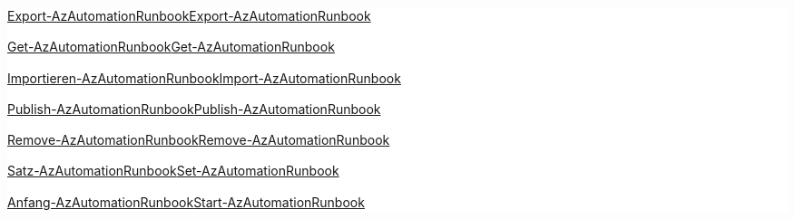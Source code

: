 [<span data-ttu-id="980d1-153">Export-AzAutomationRunbook</span><span class="sxs-lookup"><span data-stu-id="980d1-153">Export-AzAutomationRunbook</span></span>](./Export-AzAutomationRunbook.md)

[<span data-ttu-id="980d1-154">Get-AzAutomationRunbook</span><span class="sxs-lookup"><span data-stu-id="980d1-154">Get-AzAutomationRunbook</span></span>](./Get-AzAutomationRunbook.md)

[<span data-ttu-id="980d1-155">Importieren-AzAutomationRunbook</span><span class="sxs-lookup"><span data-stu-id="980d1-155">Import-AzAutomationRunbook</span></span>](./Import-AzAutomationRunbook.md)

[<span data-ttu-id="980d1-156">Publish-AzAutomationRunbook</span><span class="sxs-lookup"><span data-stu-id="980d1-156">Publish-AzAutomationRunbook</span></span>](./Publish-AzAutomationRunbook.md)

[<span data-ttu-id="980d1-157">Remove-AzAutomationRunbook</span><span class="sxs-lookup"><span data-stu-id="980d1-157">Remove-AzAutomationRunbook</span></span>](./Remove-AzAutomationRunbook.md)

[<span data-ttu-id="980d1-158">Satz-AzAutomationRunbook</span><span class="sxs-lookup"><span data-stu-id="980d1-158">Set-AzAutomationRunbook</span></span>](./Set-AzAutomationRunbook.md)

[<span data-ttu-id="980d1-159">Anfang-AzAutomationRunbook</span><span class="sxs-lookup"><span data-stu-id="980d1-159">Start-AzAutomationRunbook</span></span>](./Start-AzAutomationRunbook.md)

